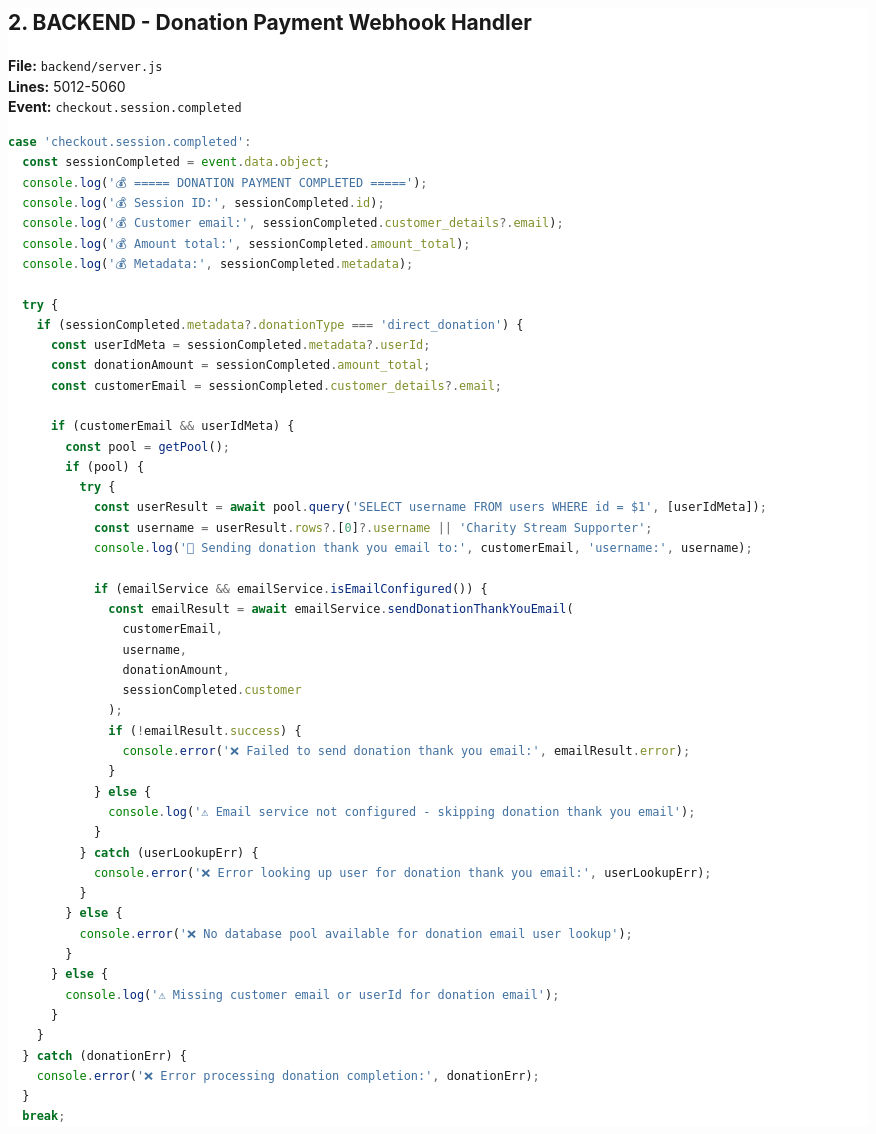 
## **2. BACKEND - Donation Payment Webhook Handler**

**File:** `backend/server.js`  
**Lines:** 5012-5060  
**Event:** `checkout.session.completed`

```javascript
case 'checkout.session.completed':
  const sessionCompleted = event.data.object;
  console.log('💰 ===== DONATION PAYMENT COMPLETED =====');
  console.log('💰 Session ID:', sessionCompleted.id);
  console.log('💰 Customer email:', sessionCompleted.customer_details?.email);
  console.log('💰 Amount total:', sessionCompleted.amount_total);
  console.log('💰 Metadata:', sessionCompleted.metadata);
  
  try {
    if (sessionCompleted.metadata?.donationType === 'direct_donation') {
      const userIdMeta = sessionCompleted.metadata?.userId;
      const donationAmount = sessionCompleted.amount_total;
      const customerEmail = sessionCompleted.customer_details?.email;
      
      if (customerEmail && userIdMeta) {
        const pool = getPool();
        if (pool) {
          try {
            const userResult = await pool.query('SELECT username FROM users WHERE id = $1', [userIdMeta]);
            const username = userResult.rows?.[0]?.username || 'Charity Stream Supporter';
            console.log('📧 Sending donation thank you email to:', customerEmail, 'username:', username);
            
            if (emailService && emailService.isEmailConfigured()) {
              const emailResult = await emailService.sendDonationThankYouEmail(
                customerEmail,
                username,
                donationAmount,
                sessionCompleted.customer
              );
              if (!emailResult.success) {
                console.error('❌ Failed to send donation thank you email:', emailResult.error);
              }
            } else {
              console.log('⚠️ Email service not configured - skipping donation thank you email');
            }
          } catch (userLookupErr) {
            console.error('❌ Error looking up user for donation thank you email:', userLookupErr);
          }
        } else {
          console.error('❌ No database pool available for donation email user lookup');
        }
      } else {
        console.log('⚠️ Missing customer email or userId for donation email');
      }
    }
  } catch (donationErr) {
    console.error('❌ Error processing donation completion:', donationErr);
  }
  break;
```
